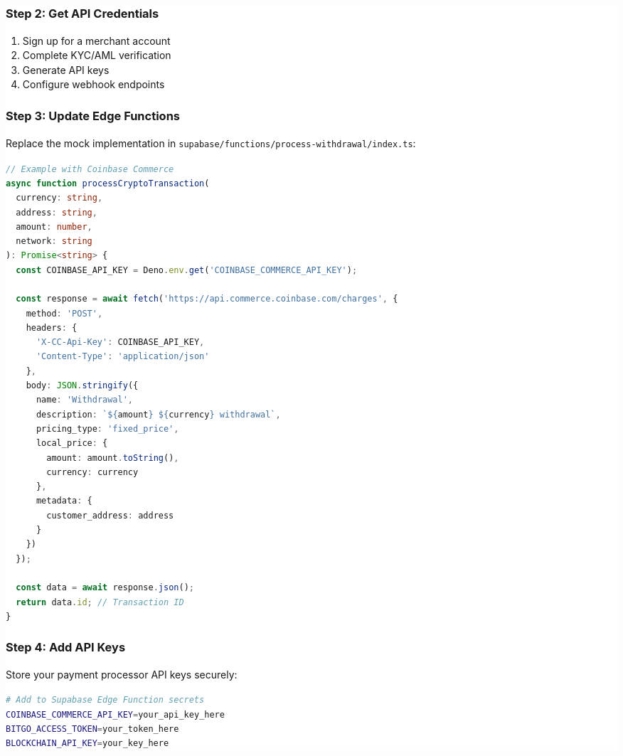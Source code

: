 ### Step 2: Get API Credentials
1. Sign up for a merchant account
2. Complete KYC/AML verification
3. Generate API keys
4. Configure webhook endpoints

### Step 3: Update Edge Functions

Replace the mock implementation in `supabase/functions/process-withdrawal/index.ts`:

```typescript
// Example with Coinbase Commerce
async function processCryptoTransaction(
  currency: string,
  address: string,
  amount: number,
  network: string
): Promise<string> {
  const COINBASE_API_KEY = Deno.env.get('COINBASE_COMMERCE_API_KEY');
  
  const response = await fetch('https://api.commerce.coinbase.com/charges', {
    method: 'POST',
    headers: {
      'X-CC-Api-Key': COINBASE_API_KEY,
      'Content-Type': 'application/json'
    },
    body: JSON.stringify({
      name: 'Withdrawal',
      description: `${amount} ${currency} withdrawal`,
      pricing_type: 'fixed_price',
      local_price: {
        amount: amount.toString(),
        currency: currency
      },
      metadata: {
        customer_address: address
      }
    })
  });
  
  const data = await response.json();
  return data.id; // Transaction ID
}
```

### Step 4: Add API Keys
Store your payment processor API keys securely:

```bash
# Add to Supabase Edge Function secrets
COINBASE_COMMERCE_API_KEY=your_api_key_here
BITGO_ACCESS_TOKEN=your_token_here
BLOCKCHAIN_API_KEY=your_key_here
```
